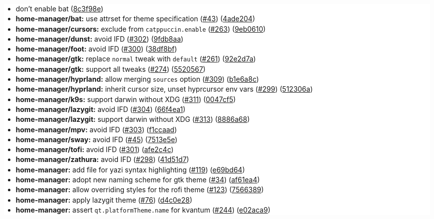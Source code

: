 * don’t enable bat ([8c3f98e](https://github.com/HeitorAugustoLN/catppuccin-nix/commit/8c3f98e64c7fedb3114df7ba4000700215e2968c))
* **home-manager/bat:** use attrset for theme specification ([#43](https://github.com/HeitorAugustoLN/catppuccin-nix/issues/43)) ([4ade204](https://github.com/HeitorAugustoLN/catppuccin-nix/commit/4ade2040125e692e90204a073a07a6c7f3063ded))
* **home-manager/cursors:** exclude from `catppuccin.enable` ([#263](https://github.com/HeitorAugustoLN/catppuccin-nix/issues/263)) ([9eb0610](https://github.com/HeitorAugustoLN/catppuccin-nix/commit/9eb0610d48dd0e1fecf772bbdacf9050d7b82d7c))
* **home-manager/dunst:** avoid IFD ([#302](https://github.com/HeitorAugustoLN/catppuccin-nix/issues/302)) ([9fdb8aa](https://github.com/HeitorAugustoLN/catppuccin-nix/commit/9fdb8aaf65afaa4262ba41bfac1f45c3a7cc36a0))
* **home-manager/foot:** avoid IFD ([#300](https://github.com/HeitorAugustoLN/catppuccin-nix/issues/300)) ([38df8bf](https://github.com/HeitorAugustoLN/catppuccin-nix/commit/38df8bf46f0a88e11490de438100207a48040a9c))
* **home-manager/gtk:** replace `normal` tweak with `default` ([#261](https://github.com/HeitorAugustoLN/catppuccin-nix/issues/261)) ([92e2d7a](https://github.com/HeitorAugustoLN/catppuccin-nix/commit/92e2d7ae880cd77677be66af2e77b2bc6b74f4fa))
* **home-manager/gtk:** support all tweaks ([#274](https://github.com/HeitorAugustoLN/catppuccin-nix/issues/274)) ([5520567](https://github.com/HeitorAugustoLN/catppuccin-nix/commit/552056779a136092eb6358c573d925630172fc30))
* **home-manager/hyprland:** allow merging `sources` option ([#309](https://github.com/HeitorAugustoLN/catppuccin-nix/issues/309)) ([b1e6a8c](https://github.com/HeitorAugustoLN/catppuccin-nix/commit/b1e6a8cbf12f86f0219a743a1f112ea20c0b2454))
* **home-manager/hyprland:** inherit cursor size, unset hyprcursor env vars ([#299](https://github.com/HeitorAugustoLN/catppuccin-nix/issues/299)) ([512306a](https://github.com/HeitorAugustoLN/catppuccin-nix/commit/512306ae5848d11a9b38afe4680b69e4908648a2))
* **home-manager/k9s:** support darwin without XDG ([#311](https://github.com/HeitorAugustoLN/catppuccin-nix/issues/311)) ([0047cf5](https://github.com/HeitorAugustoLN/catppuccin-nix/commit/0047cf5816313075f5a141daea73532525dbb5df))
* **home-manager/lazygit:** avoid IFD ([#304](https://github.com/HeitorAugustoLN/catppuccin-nix/issues/304)) ([66f4ea1](https://github.com/HeitorAugustoLN/catppuccin-nix/commit/66f4ea170093b62f319f41cebd2337a51b225c5a))
* **home-manager/lazygit:** support darwin without XDG ([#313](https://github.com/HeitorAugustoLN/catppuccin-nix/issues/313)) ([8886a68](https://github.com/HeitorAugustoLN/catppuccin-nix/commit/8886a68edadb1d93c7101337f995ffce4b410ff2))
* **home-manager/mpv:** avoid IFD ([#303](https://github.com/HeitorAugustoLN/catppuccin-nix/issues/303)) ([f1ccaad](https://github.com/HeitorAugustoLN/catppuccin-nix/commit/f1ccaad444ef97c84c59215e3858ed7a95fa7bff))
* **home-manager/sway:** avoid IFD ([#45](https://github.com/HeitorAugustoLN/catppuccin-nix/issues/45)) ([7513e5e](https://github.com/HeitorAugustoLN/catppuccin-nix/commit/7513e5edf8c2ab2485260049ce8c03ac9f6ca2f7))
* **home-manager/tofi:** avoid IFD ([#301](https://github.com/HeitorAugustoLN/catppuccin-nix/issues/301)) ([afe2c4c](https://github.com/HeitorAugustoLN/catppuccin-nix/commit/afe2c4c8651c137c44ec45c5e01948979cb77bc7))
* **home-manager/zathura:** avoid IFD ([#298](https://github.com/HeitorAugustoLN/catppuccin-nix/issues/298)) ([41d51d7](https://github.com/HeitorAugustoLN/catppuccin-nix/commit/41d51d7f0459f95ab354b81ecbd49cc413a8d49d))
* **home-manager:** add file for yazi syntax highlighting ([#119](https://github.com/HeitorAugustoLN/catppuccin-nix/issues/119)) ([e69bd64](https://github.com/HeitorAugustoLN/catppuccin-nix/commit/e69bd64bac2ec01fbecf01078e010a433676d4b0))
* **home-manager:** adopt new naming scheme for gtk theme ([#34](https://github.com/HeitorAugustoLN/catppuccin-nix/issues/34)) ([af61ea4](https://github.com/HeitorAugustoLN/catppuccin-nix/commit/af61ea49d04afbe33c3dcd51b9590e10c1f26378))
* **home-manager:** allow overriding styles for the rofi theme ([#123](https://github.com/HeitorAugustoLN/catppuccin-nix/issues/123)) ([7566389](https://github.com/HeitorAugustoLN/catppuccin-nix/commit/75663896d0c16cd59d567f21f091b1c9338d7118))
* **home-manager:** apply lazygit theme ([#76](https://github.com/HeitorAugustoLN/catppuccin-nix/issues/76)) ([d4c0e28](https://github.com/HeitorAugustoLN/catppuccin-nix/commit/d4c0e280e4cb4950c3ec6593db6c472931e937d5))
* **home-manager:** assert `qt.platformTheme.name` for kvantum ([#244](https://github.com/HeitorAugustoLN/catppuccin-nix/issues/244)) ([e02aca9](https://github.com/HeitorAugustoLN/catppuccin-nix/commit/e02aca950fba2843083264832473e5856541cb08))